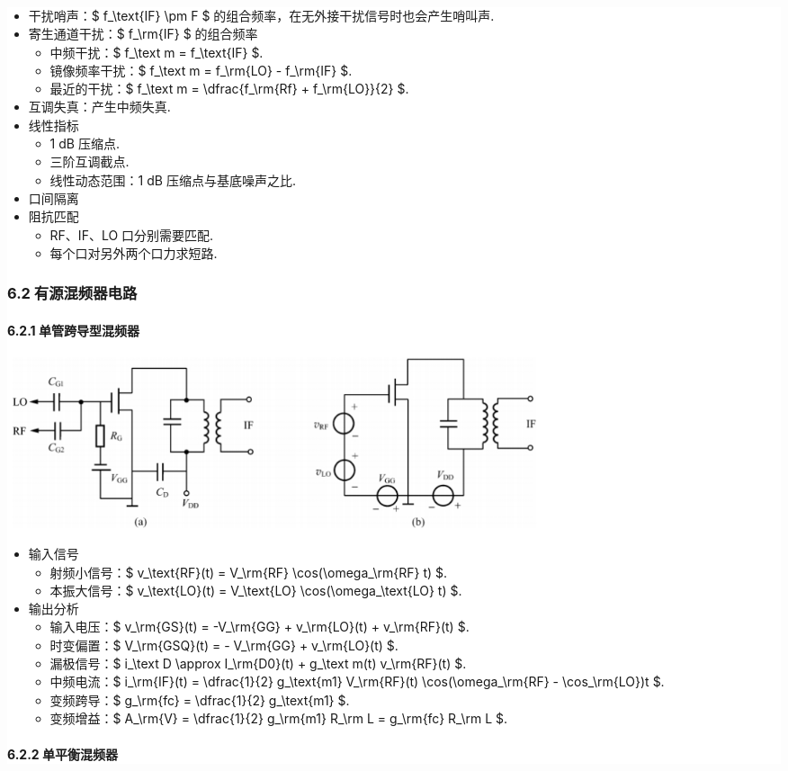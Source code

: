   - 干扰哨声：$ f_\text{IF} \pm F $ 的组合频率，在无外接干扰信号时也会产生哨叫声.
  - 寄生通道干扰：$ f_\rm{IF} $ 的组合频率
    - 中频干扰：$ f_\text m = f_\text{IF} $.
    - 镜像频率干扰：$ f_\text m = f_\rm{LO} - f_\rm{IF} $.
    - 最近的干扰：$ f_\text m = \dfrac{f_\rm{Rf} + f_\rm{LO}}{2} $.
  - 互调失真：产生中频失真.
- 线性指标
  - 1 dB 压缩点.
  - 三阶互调截点.
  - 线性动态范围：1 dB 压缩点与基底噪声之比.
- 口间隔离
- 阻抗匹配
  - RF、IF、LO 口分别需要匹配.
  - 每个口对另外两个口力求短路.



### 6.2  有源混频器电路

#### 6.2.1  单管跨导型混频器

<img src="image/6.2.1 单管跨导型混频器.png" alt="image-20230622165109244" style="zoom:80%;" />

- 输入信号
  - 射频小信号：$ v_\text{RF}(t) = V_\rm{RF} \cos(\omega_\rm{RF} t) $.
  - 本振大信号：$ v_\text{LO}(t) = V_\text{LO} \cos(\omega_\text{LO} t) $.
- 输出分析
  - 输入电压：$ v_\rm{GS}(t) = -V_\rm{GG} + v_\rm{LO}(t) + v_\rm{RF}(t) $.
  - 时变偏置：$ V_\rm{GSQ}(t) = - V_\rm{GG} + v_\rm{LO}(t) $.
  - 漏极信号：$ i_\text D \approx I_\rm{D0}(t) + g_\text m(t) v_\rm{RF}(t) $.
  - 中频电流：$ i_\rm{IF}(t) = \dfrac{1}{2} g_\text{m1} V_\rm{RF}(t) \cos(\omega_\rm{RF} - \cos_\rm{LO})t $.
  - 变频跨导：$ g_\rm{fc} = \dfrac{1}{2} g_\text{m1} $.
  - 变频增益：$ A_\rm{V} = \dfrac{1}{2} g_\rm{m1} R_\rm L = g_\rm{fc} R_\rm L $.



#### 6.2.2  单平衡混频器
